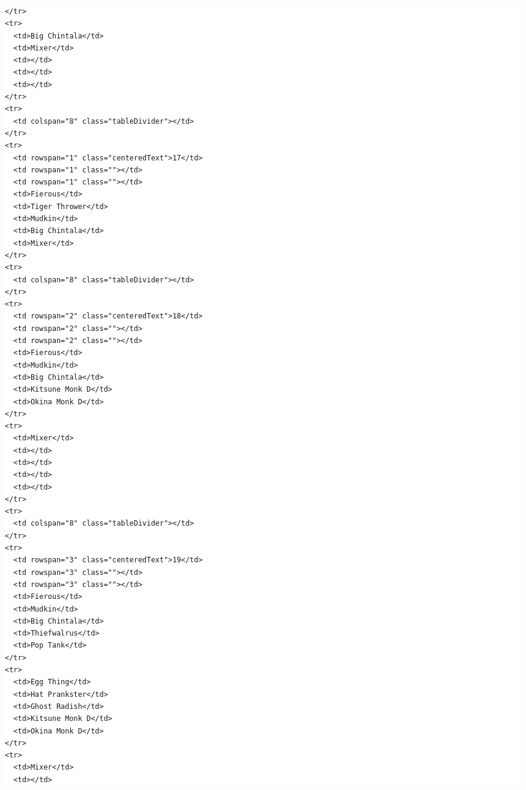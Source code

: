     </tr>
    <tr>
      <td>Big Chintala</td>
      <td>Mixer</td>
      <td></td>
      <td></td>
      <td></td>
    </tr>
    <tr>
      <td colspan="8" class="tableDivider"></td>
    </tr>
    <tr>
      <td rowspan="1" class="centeredText">17</td>
      <td rowspan="1" class=""></td>
      <td rowspan="1" class=""></td>
      <td>Fierous</td>
      <td>Tiger Thrower</td>
      <td>Mudkin</td>
      <td>Big Chintala</td>
      <td>Mixer</td>
    </tr>
    <tr>
      <td colspan="8" class="tableDivider"></td>
    </tr>
    <tr>
      <td rowspan="2" class="centeredText">18</td>
      <td rowspan="2" class=""></td>
      <td rowspan="2" class=""></td>
      <td>Fierous</td>
      <td>Mudkin</td>
      <td>Big Chintala</td>
      <td>Kitsune Monk D</td>
      <td>Okina Monk D</td>
    </tr>
    <tr>
      <td>Mixer</td>
      <td></td>
      <td></td>
      <td></td>
      <td></td>
    </tr>
    <tr>
      <td colspan="8" class="tableDivider"></td>
    </tr>
    <tr>
      <td rowspan="3" class="centeredText">19</td>
      <td rowspan="3" class=""></td>
      <td rowspan="3" class=""></td>
      <td>Fierous</td>
      <td>Mudkin</td>
      <td>Big Chintala</td>
      <td>Thiefwalrus</td>
      <td>Pop Tank</td>
    </tr>
    <tr>
      <td>Egg Thing</td>
      <td>Hat Prankster</td>
      <td>Ghost Radish</td>
      <td>Kitsune Monk D</td>
      <td>Okina Monk D</td>
    </tr>
    <tr>
      <td>Mixer</td>
      <td></td>